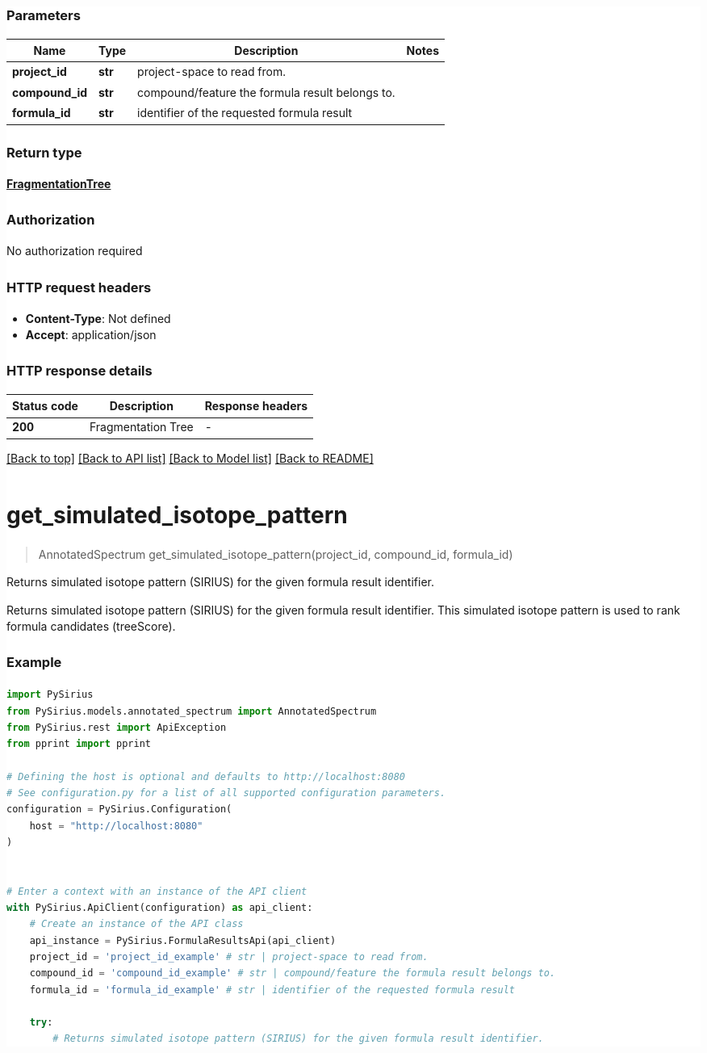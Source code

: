 

### Parameters


Name | Type | Description  | Notes
------------- | ------------- | ------------- | -------------
 **project_id** | **str**| project-space to read from. | 
 **compound_id** | **str**| compound/feature the formula result belongs to. | 
 **formula_id** | **str**| identifier of the requested formula result | 

### Return type

[**FragmentationTree**](FragmentationTree.md)

### Authorization

No authorization required

### HTTP request headers

 - **Content-Type**: Not defined
 - **Accept**: application/json

### HTTP response details

| Status code | Description | Response headers |
|-------------|-------------|------------------|
**200** | Fragmentation Tree |  -  |

[[Back to top]](#) [[Back to API list]](../README.md#documentation-for-api-endpoints) [[Back to Model list]](../README.md#documentation-for-models) [[Back to README]](../README.md)

# **get_simulated_isotope_pattern**
> AnnotatedSpectrum get_simulated_isotope_pattern(project_id, compound_id, formula_id)

Returns simulated isotope pattern (SIRIUS) for the given formula result identifier.

Returns simulated isotope pattern (SIRIUS) for the given formula result identifier.  This simulated isotope pattern is used to rank formula candidates (treeScore).

### Example


```python
import PySirius
from PySirius.models.annotated_spectrum import AnnotatedSpectrum
from PySirius.rest import ApiException
from pprint import pprint

# Defining the host is optional and defaults to http://localhost:8080
# See configuration.py for a list of all supported configuration parameters.
configuration = PySirius.Configuration(
    host = "http://localhost:8080"
)


# Enter a context with an instance of the API client
with PySirius.ApiClient(configuration) as api_client:
    # Create an instance of the API class
    api_instance = PySirius.FormulaResultsApi(api_client)
    project_id = 'project_id_example' # str | project-space to read from.
    compound_id = 'compound_id_example' # str | compound/feature the formula result belongs to.
    formula_id = 'formula_id_example' # str | identifier of the requested formula result

    try:
        # Returns simulated isotope pattern (SIRIUS) for the given formula result identifier.
```
